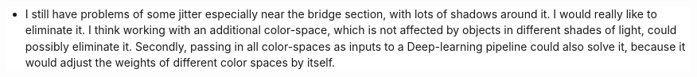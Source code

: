 * I still have problems of some jitter especially near the bridge section, with lots of shadows around it. I would really like to eliminate it. I think working with an additional color-space, which is not affected by objects in different shades of light, could possibly eliminate it. Secondly, passing in all color-spaces as inputs to a Deep-learning pipeline could also solve it, because it would adjust the weights of different color spaces by itself.

